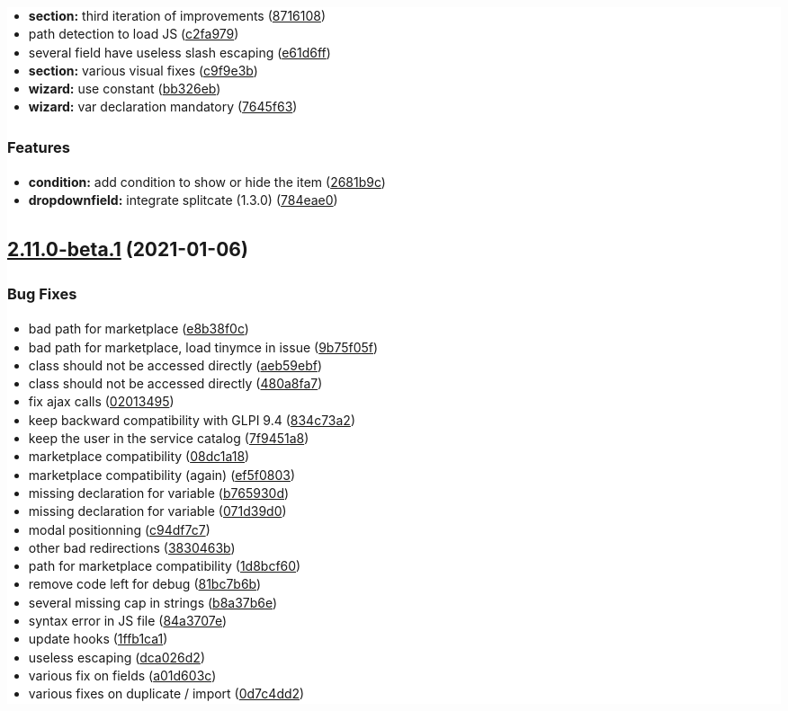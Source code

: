 * **section:** third iteration of improvements ([8716108](https://github.com/pluginsglpi/formcreator/commit/8716108157ed618251b379bc1cb7dbf2db547a03))
* path detection to load JS ([c2fa979](https://github.com/pluginsglpi/formcreator/commit/c2fa979ea110f4b1e931eb97d45de33cedc458e9))
* several field have useless slash escaping ([e61d6ff](https://github.com/pluginsglpi/formcreator/commit/e61d6fffd683205db9a517927ec8927c209c99dc))
* **section:** various visual fixes ([c9f9e3b](https://github.com/pluginsglpi/formcreator/commit/c9f9e3b64b17b5f144115b7d76848c32b428fa0e))
* **wizard:** use constant ([bb326eb](https://github.com/pluginsglpi/formcreator/commit/bb326ebcad59793ef53f978a9735b865226d2003))
* **wizard:** var declaration mandatory ([7645f63](https://github.com/pluginsglpi/formcreator/commit/7645f6338de184d4814b784dd628b799a15a2b9e))


### Features

* **condition:** add condition to show or hide the item ([2681b9c](https://github.com/pluginsglpi/formcreator/commit/2681b9c366e3e50ad7691c7bce0bb08ce329f45f))
* **dropdownfield:** integrate splitcate (1.3.0) ([784eae0](https://github.com/pluginsglpi/formcreator/commit/784eae02d72e7965a2dc7b064084f7763e1f2bd0))



<a name="2.11.0-beta.1"></a>
## [2.11.0-beta.1](https://github.com/pluginsglpi/formcreator/compare/v2.10.4..v2.11.0-beta.1) (2021-01-06)


### Bug Fixes

*  bad path for marketplace ([e8b38f0c](https://github.com/pluginsglpi/formcreator/commit/e8b38f0c))
*  bad path for marketplace, load tinymce in issue ([9b75f05f](https://github.com/pluginsglpi/formcreator/commit/9b75f05f))
*  class should not be accessed directly ([aeb59ebf](https://github.com/pluginsglpi/formcreator/commit/aeb59ebf))
*  class should not be accessed directly ([480a8fa7](https://github.com/pluginsglpi/formcreator/commit/480a8fa7))
*  fix ajax calls ([02013495](https://github.com/pluginsglpi/formcreator/commit/02013495))
*  keep backward compatibility with GLPI 9.4 ([834c73a2](https://github.com/pluginsglpi/formcreator/commit/834c73a2))
*  keep the user in the service catalog ([7f9451a8](https://github.com/pluginsglpi/formcreator/commit/7f9451a8))
*  marketplace compatibility ([08dc1a18](https://github.com/pluginsglpi/formcreator/commit/08dc1a18))
*  marketplace compatibility (again) ([ef5f0803](https://github.com/pluginsglpi/formcreator/commit/ef5f0803))
*  missing declaration for variable ([b765930d](https://github.com/pluginsglpi/formcreator/commit/b765930d))
*  missing declaration for variable ([071d39d0](https://github.com/pluginsglpi/formcreator/commit/071d39d0))
*  modal positionning ([c94df7c7](https://github.com/pluginsglpi/formcreator/commit/c94df7c7))
*  other bad redirections ([3830463b](https://github.com/pluginsglpi/formcreator/commit/3830463b))
*  path for marketplace compatibility ([1d8bcf60](https://github.com/pluginsglpi/formcreator/commit/1d8bcf60))
*  remove code left for debug ([81bc7b6b](https://github.com/pluginsglpi/formcreator/commit/81bc7b6b))
*  several missing cap in strings ([b8a37b6e](https://github.com/pluginsglpi/formcreator/commit/b8a37b6e))
*  syntax error in JS file ([84a3707e](https://github.com/pluginsglpi/formcreator/commit/84a3707e))
*  update hooks ([1ffb1ca1](https://github.com/pluginsglpi/formcreator/commit/1ffb1ca1))
*  useless escaping ([dca026d2](https://github.com/pluginsglpi/formcreator/commit/dca026d2))
*  various fix on fields ([a01d603c](https://github.com/pluginsglpi/formcreator/commit/a01d603c))
*  various fixes on duplicate / import ([0d7c4dd2](https://github.com/pluginsglpi/formcreator/commit/0d7c4dd2))